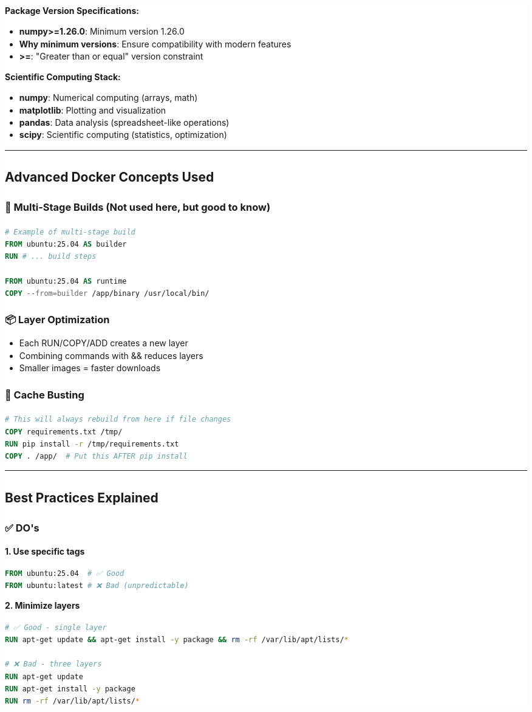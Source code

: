 **Package Version Specifications:**
- **numpy>=1.26.0**: Minimum version 1.26.0
- **Why minimum versions**: Ensure compatibility with modern features
- **>=**: "Greater than or equal" version constraint

**Scientific Computing Stack:**
- **numpy**: Numerical computing (arrays, math)
- **matplotlib**: Plotting and visualization  
- **pandas**: Data analysis (spreadsheet-like operations)
- **scipy**: Scientific computing (statistics, optimization)

---

## Advanced Docker Concepts Used

### 🔗 Multi-Stage Builds (Not used here, but good to know)
```dockerfile
# Example of multi-stage build
FROM ubuntu:25.04 AS builder
RUN # ... build steps

FROM ubuntu:25.04 AS runtime  
COPY --from=builder /app/binary /usr/local/bin/
```

### 📦 Layer Optimization
- Each RUN/COPY/ADD creates a new layer
- Combining commands with && reduces layers
- Smaller images = faster downloads

### 🧹 Cache Busting
```dockerfile
# This will always rebuild from here if file changes
COPY requirements.txt /tmp/
RUN pip install -r /tmp/requirements.txt
COPY . /app/  # Put this AFTER pip install
```

---

## Best Practices Explained

### ✅ DO's

**1. Use specific tags**
```dockerfile
FROM ubuntu:25.04  # ✅ Good
FROM ubuntu:latest # ❌ Bad (unpredictable)
```

**2. Minimize layers**
```dockerfile
# ✅ Good - single layer
RUN apt-get update && apt-get install -y package && rm -rf /var/lib/apt/lists/*

# ❌ Bad - three layers  
RUN apt-get update
RUN apt-get install -y package
RUN rm -rf /var/lib/apt/lists/*
```
